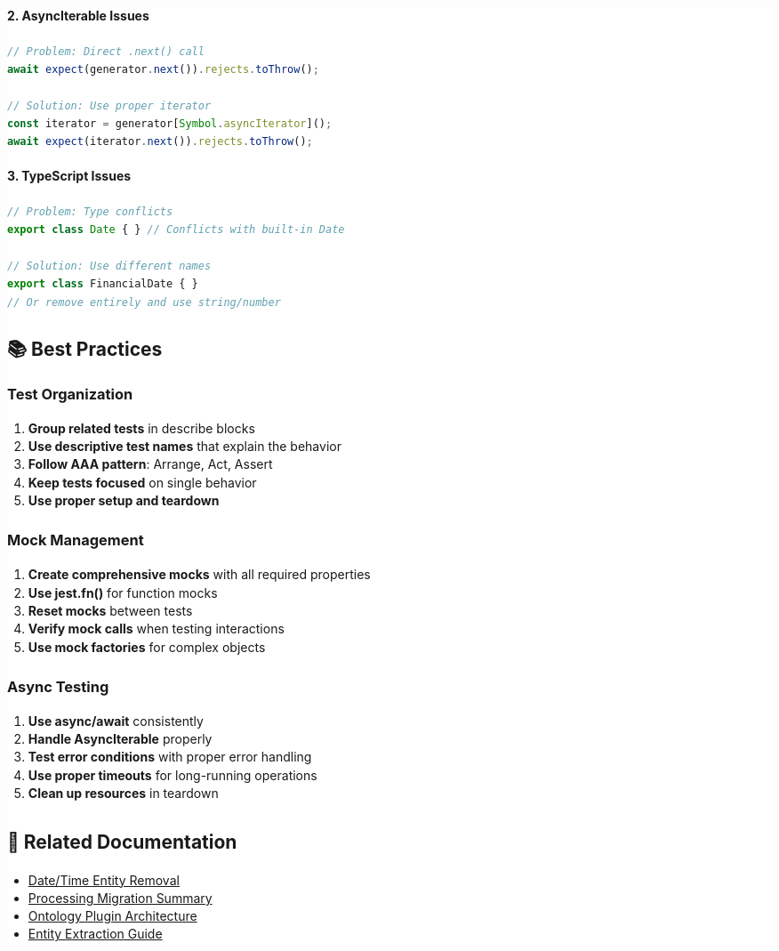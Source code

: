 #### 2. AsyncIterable Issues
```typescript
// Problem: Direct .next() call
await expect(generator.next()).rejects.toThrow();

// Solution: Use proper iterator
const iterator = generator[Symbol.asyncIterator]();
await expect(iterator.next()).rejects.toThrow();
```

#### 3. TypeScript Issues
```typescript
// Problem: Type conflicts
export class Date { } // Conflicts with built-in Date

// Solution: Use different names
export class FinancialDate { }
// Or remove entirely and use string/number
```

## 📚 Best Practices

### Test Organization
1. **Group related tests** in describe blocks
2. **Use descriptive test names** that explain the behavior
3. **Follow AAA pattern**: Arrange, Act, Assert
4. **Keep tests focused** on single behavior
5. **Use proper setup and teardown**

### Mock Management
1. **Create comprehensive mocks** with all required properties
2. **Use jest.fn()** for function mocks
3. **Reset mocks** between tests
4. **Verify mock calls** when testing interactions
5. **Use mock factories** for complex objects

### Async Testing
1. **Use async/await** consistently
2. **Handle AsyncIterable** properly
3. **Test error conditions** with proper error handling
4. **Use proper timeouts** for long-running operations
5. **Clean up resources** in teardown

## 🔗 Related Documentation

- [Date/Time Entity Removal](../fixes/date-time-entity-removal.md)
- [Processing Migration Summary](processing-migration-summary.md)
- [Ontology Plugin Architecture](../architecture/ontology-plugin-architecture.md)
- [Entity Extraction Guide](../architecture/entity-extraction-guide.md) 